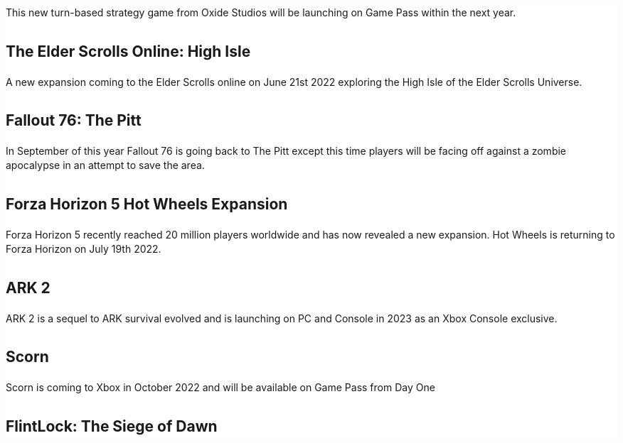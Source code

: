 <iframe width="560" height="315" src="https://www.youtube-nocookie.com/embed/O_ebBkL14Cg" title="YouTube video player" frameborder="0" allow="accelerometer; autoplay; clipboard-write; encrypted-media; gyroscope; picture-in-picture" allowfullscreen></iframe>

This new turn-based strategy game from Oxide Studios will be launching on Game Pass within the next year.

## The Elder Scrolls Online: High Isle

<iframe width="560" height="315" src="https://www.youtube.com/embed/Bk0eA92RmCo" title="YouTube video player" frameborder="0" allow="accelerometer; autoplay; clipboard-write; encrypted-media; gyroscope; picture-in-picture" allowfullscreen></iframe>

A new expansion coming to the Elder Scrolls online on June 21st 2022 exploring the High Isle of the Elder Scrolls Universe.

## Fallout 76: The Pitt

<iframe width="560" height="315" src="https://www.youtube.com/embed/Wlhx37f2mRY" title="YouTube video player" frameborder="0" allow="accelerometer; autoplay; clipboard-write; encrypted-media; gyroscope; picture-in-picture" allowfullscreen></iframe>

In September of this year Fallout 76 is going back to The Pitt except this time players will be facing off against a zombie apocalypse in an attempt to save the area.

## Forza Horizon 5 Hot Wheels Expansion

<iframe width="560" height="315" src="https://www.youtube.com/embed/Idg18QJCbXU" title="YouTube video player" frameborder="0" allow="accelerometer; autoplay; clipboard-write; encrypted-media; gyroscope; picture-in-picture" allowfullscreen></iframe>

Forza Horizon 5 recently reached 20 million players worldwide and has now revealed a new expansion. Hot Wheels is returning to Forza Horizon on July 19th 2022.

## ARK 2

<iframe width="560" height="315" src="https://www.youtube.com/embed/DqMIxDjTTZs" title="YouTube video player" frameborder="0" allow="accelerometer; autoplay; clipboard-write; encrypted-media; gyroscope; picture-in-picture" allowfullscreen></iframe>

ARK 2 is a sequel to ARK survival evolved and is launching on PC and Console in 2023 as an Xbox Console exclusive.

## Scorn

<iframe width="560" height="315" src="https://www.youtube.com/embed/o-oDqL-UP_0" title="YouTube video player" frameborder="0" allow="accelerometer; autoplay; clipboard-write; encrypted-media; gyroscope; picture-in-picture" allowfullscreen></iframe>

Scorn is coming to Xbox in October 2022 and will be available on Game Pass from Day One

## FlintLock: The Siege of Dawn
